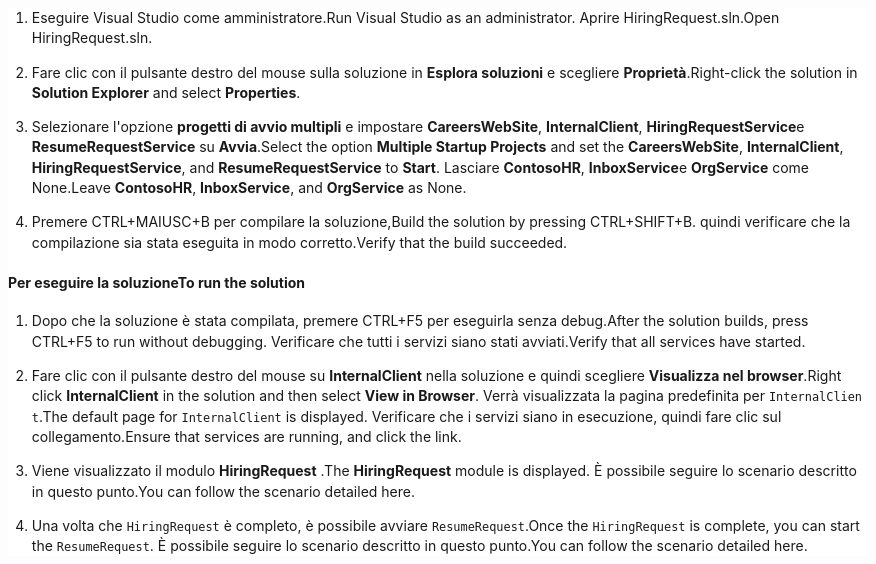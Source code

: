 1. <span data-ttu-id="40599-266">Eseguire Visual Studio come amministratore.</span><span class="sxs-lookup"><span data-stu-id="40599-266">Run Visual Studio as an administrator.</span></span> <span data-ttu-id="40599-267">Aprire HiringRequest.sln.</span><span class="sxs-lookup"><span data-stu-id="40599-267">Open HiringRequest.sln.</span></span>  
  
2. <span data-ttu-id="40599-268">Fare clic con il pulsante destro del mouse sulla soluzione in **Esplora soluzioni** e scegliere **Proprietà**.</span><span class="sxs-lookup"><span data-stu-id="40599-268">Right-click the solution in **Solution Explorer** and select **Properties**.</span></span>  
  
3. <span data-ttu-id="40599-269">Selezionare l'opzione **progetti di avvio multipli** e impostare **CareersWebSite**, **InternalClient**, **HiringRequestService**e **ResumeRequestService** su **Avvia**.</span><span class="sxs-lookup"><span data-stu-id="40599-269">Select the option **Multiple Startup Projects** and set the **CareersWebSite**, **InternalClient**, **HiringRequestService**, and **ResumeRequestService** to **Start**.</span></span> <span data-ttu-id="40599-270">Lasciare **ContosoHR**, **InboxService**e **OrgService** come None.</span><span class="sxs-lookup"><span data-stu-id="40599-270">Leave **ContosoHR**, **InboxService**, and **OrgService** as None.</span></span>  
  
4. <span data-ttu-id="40599-271">Premere CTRL+MAIUSC+B per compilare la soluzione,</span><span class="sxs-lookup"><span data-stu-id="40599-271">Build the solution by pressing CTRL+SHIFT+B.</span></span> <span data-ttu-id="40599-272">quindi verificare che la compilazione sia stata eseguita in modo corretto.</span><span class="sxs-lookup"><span data-stu-id="40599-272">Verify that the build succeeded.</span></span>  
  
#### <a name="to-run-the-solution"></a><span data-ttu-id="40599-273">Per eseguire la soluzione</span><span class="sxs-lookup"><span data-stu-id="40599-273">To run the solution</span></span>  
  
1. <span data-ttu-id="40599-274">Dopo che la soluzione è stata compilata, premere CTRL+F5 per eseguirla senza debug.</span><span class="sxs-lookup"><span data-stu-id="40599-274">After the solution builds, press CTRL+F5 to run without debugging.</span></span> <span data-ttu-id="40599-275">Verificare che tutti i servizi siano stati avviati.</span><span class="sxs-lookup"><span data-stu-id="40599-275">Verify that all services have started.</span></span>  
  
2. <span data-ttu-id="40599-276">Fare clic con il pulsante destro del mouse su **InternalClient** nella soluzione e quindi scegliere **Visualizza nel browser**.</span><span class="sxs-lookup"><span data-stu-id="40599-276">Right click **InternalClient** in the solution and then select **View in Browser**.</span></span> <span data-ttu-id="40599-277">Verrà visualizzata la pagina predefinita per `InternalClient`.</span><span class="sxs-lookup"><span data-stu-id="40599-277">The default page for `InternalClient` is displayed.</span></span> <span data-ttu-id="40599-278">Verificare che i servizi siano in esecuzione, quindi fare clic sul collegamento.</span><span class="sxs-lookup"><span data-stu-id="40599-278">Ensure that services are running, and click the link.</span></span>  
  
3. <span data-ttu-id="40599-279">Viene visualizzato il modulo **HiringRequest** .</span><span class="sxs-lookup"><span data-stu-id="40599-279">The **HiringRequest** module is displayed.</span></span> <span data-ttu-id="40599-280">È possibile seguire lo scenario descritto in questo punto.</span><span class="sxs-lookup"><span data-stu-id="40599-280">You can follow the scenario detailed here.</span></span>  
  
4. <span data-ttu-id="40599-281">Una volta che `HiringRequest` è completo, è possibile avviare `ResumeRequest`.</span><span class="sxs-lookup"><span data-stu-id="40599-281">Once the `HiringRequest` is complete, you can start the `ResumeRequest`.</span></span> <span data-ttu-id="40599-282">È possibile seguire lo scenario descritto in questo punto.</span><span class="sxs-lookup"><span data-stu-id="40599-282">You can follow the scenario detailed here.</span></span>  
  